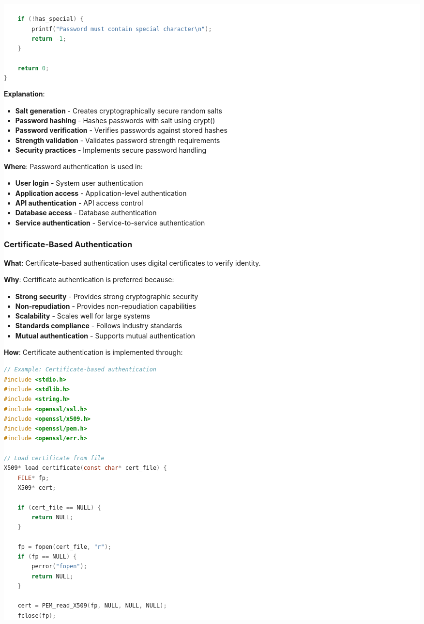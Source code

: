 ```c

    if (!has_special) {
        printf("Password must contain special character\n");
        return -1;
    }

    return 0;
}
```

**Explanation**:

- **Salt generation** - Creates cryptographically secure random salts
- **Password hashing** - Hashes passwords with salt using crypt()
- **Password verification** - Verifies passwords against stored hashes
- **Strength validation** - Validates password strength requirements
- **Security practices** - Implements secure password handling

**Where**: Password authentication is used in:

- **User login** - System user authentication
- **Application access** - Application-level authentication
- **API authentication** - API access control
- **Database access** - Database authentication
- **Service authentication** - Service-to-service authentication

### Certificate-Based Authentication

**What**: Certificate-based authentication uses digital certificates to verify identity.

**Why**: Certificate authentication is preferred because:

- **Strong security** - Provides strong cryptographic security
- **Non-repudiation** - Provides non-repudiation capabilities
- **Scalability** - Scales well for large systems
- **Standards compliance** - Follows industry standards
- **Mutual authentication** - Supports mutual authentication

**How**: Certificate authentication is implemented through:

```c
// Example: Certificate-based authentication
#include <stdio.h>
#include <stdlib.h>
#include <string.h>
#include <openssl/ssl.h>
#include <openssl/x509.h>
#include <openssl/pem.h>
#include <openssl/err.h>

// Load certificate from file
X509* load_certificate(const char* cert_file) {
    FILE* fp;
    X509* cert;

    if (cert_file == NULL) {
        return NULL;
    }

    fp = fopen(cert_file, "r");
    if (fp == NULL) {
        perror("fopen");
        return NULL;
    }

    cert = PEM_read_X509(fp, NULL, NULL, NULL);
    fclose(fp);
```